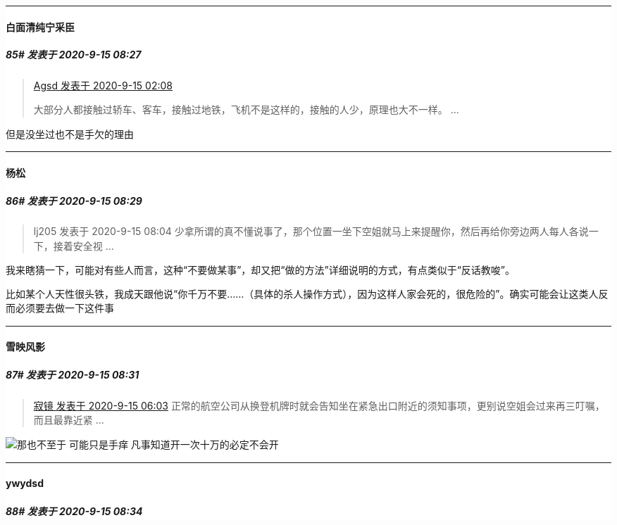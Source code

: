 





*****

####  白面清纯宁采臣  
##### 85#       发表于 2020-9-15 08:27



<blockquote><a href="httphttps://bbs.saraba1st.com/2b/forum.php?mod=redirect&amp;goto=findpost&amp;pid=48738261&amp;ptid=1959917" target="_blank">Agsd 发表于 2020-9-15 02:08</a>

大部分人都接触过轿车、客车，接触过地铁，飞机不是这样的，接触的人少，原理也大不一样。 ...</blockquote>
但是没坐过也不是手欠的理由







*****

####  杨松  
##### 86#       发表于 2020-9-15 08:29



<blockquote>lj205 发表于 2020-9-15 08:04
少拿所谓的真不懂说事了，那个位置一坐下空姐就马上来提醒你，然后再给你旁边两人每人各说一下，接着安全视 ...</blockquote>
我来瞎猜一下，可能对有些人而言，这种“不要做某事”，却又把“做的方法”详细说明的方式，有点类似于“反话教唆”。

比如某个人天性很头铁，我成天跟他说“你千万不要……（具体的杀人操作方式），因为这样人家会死的，很危险的”。确实可能会让这类人反而必须要去做一下这件事







*****

####  雪映风影  
##### 87#       发表于 2020-9-15 08:31



<blockquote><a href="httphttps://bbs.saraba1st.com/2b/forum.php?mod=redirect&amp;goto=findpost&amp;pid=48738472&amp;ptid=1959917" target="_blank">寂镜 发表于 2020-9-15 06:03</a>
正常的航空公司从换登机牌时就会告知坐在紧急出口附近的须知事项，更别说空姐会过来再三叮嘱，而且最靠近紧 ...</blockquote>
<img src="https://static.saraba1st.com/image/smiley/face2017/067.png" referrerpolicy="no-referrer">那也不至于 可能只是手痒 凡事知道开一次十万的必定不会开







*****

####  ywydsd  
##### 88#       发表于 2020-9-15 08:34
